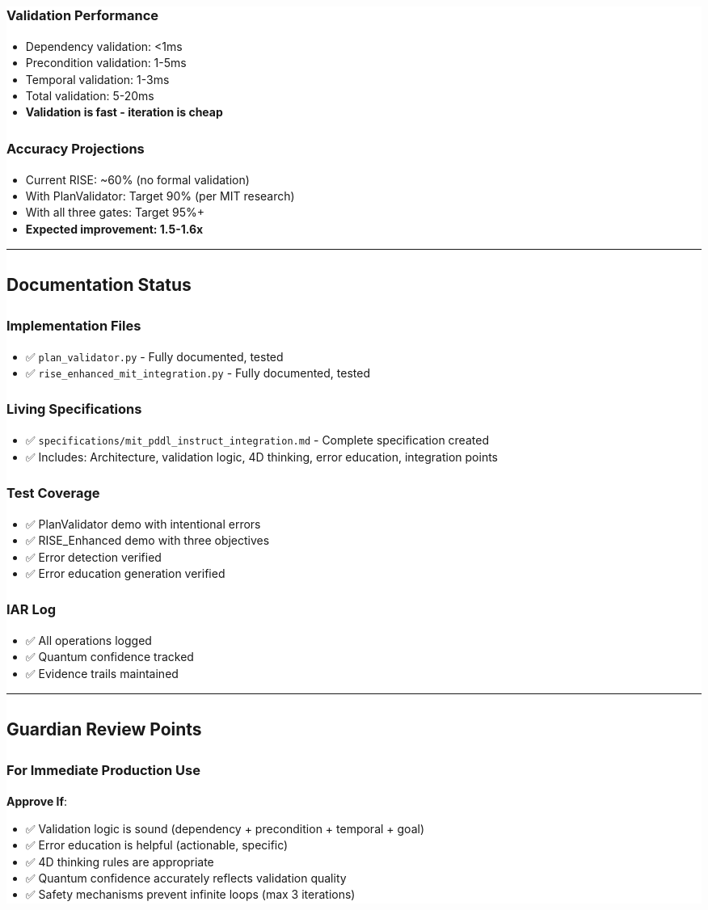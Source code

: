 ### Validation Performance
- Dependency validation: <1ms
- Precondition validation: 1-5ms
- Temporal validation: 1-3ms
- Total validation: 5-20ms
- **Validation is fast - iteration is cheap**

### Accuracy Projections
- Current RISE: ~60% (no formal validation)
- With PlanValidator: Target 90% (per MIT research)
- With all three gates: Target 95%+
- **Expected improvement: 1.5-1.6x**

---

## Documentation Status

### Implementation Files
- ✅ `plan_validator.py` - Fully documented, tested
- ✅ `rise_enhanced_mit_integration.py` - Fully documented, tested

### Living Specifications
- ✅ `specifications/mit_pddl_instruct_integration.md` - Complete specification created
- ✅ Includes: Architecture, validation logic, 4D thinking, error education, integration points

### Test Coverage
- ✅ PlanValidator demo with intentional errors
- ✅ RISE_Enhanced demo with three objectives
- ✅ Error detection verified
- ✅ Error education generation verified

### IAR Log
- ✅ All operations logged
- ✅ Quantum confidence tracked
- ✅ Evidence trails maintained

---

## Guardian Review Points

### For Immediate Production Use

**Approve If**:
- ✅ Validation logic is sound (dependency + precondition + temporal + goal)
- ✅ Error education is helpful (actionable, specific)
- ✅ 4D thinking rules are appropriate
- ✅ Quantum confidence accurately reflects validation quality
- ✅ Safety mechanisms prevent infinite loops (max 3 iterations)
